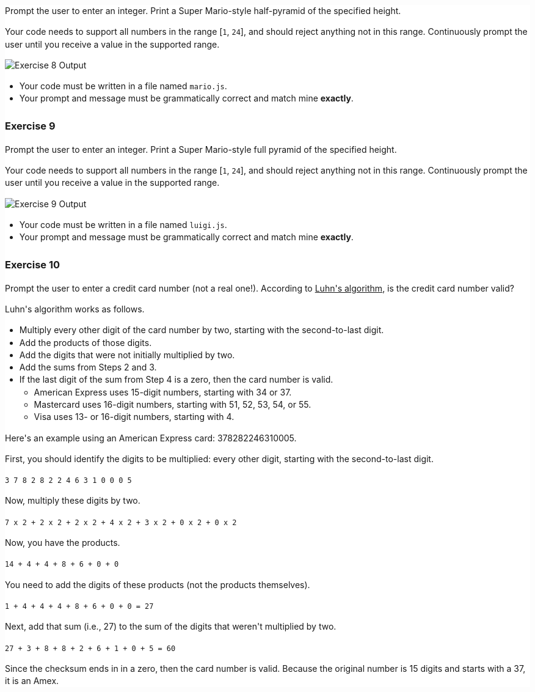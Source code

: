 Prompt the user to enter an integer. Print a Super Mario-style half-pyramid of the specified height.

Your code needs to support all numbers in the range [`1`, `24`], and should reject anything not in this range. Continuously prompt the user until you receive a value in the supported range.

![Exercise 8 Output](https://github.com/ap-principles-ucvts/pset-4-skeleton/blob/master/images/mario.png)

* Your code must be written in a file named `mario.js`.
* Your prompt and message must be grammatically correct and match mine **exactly**.

### Exercise 9

Prompt the user to enter an integer. Print a Super Mario-style full pyramid of the specified height.

Your code needs to support all numbers in the range [`1`, `24`], and should reject anything not in this range. Continuously prompt the user until you receive a value in the supported range.

![Exercise 9 Output](https://github.com/ap-principles-ucvts/pset-4-skeleton/blob/master/images/luigi.png)

* Your code must be written in a file named `luigi.js`.
* Your prompt and message must be grammatically correct and match mine **exactly**.

### Exercise 10

Prompt the user to enter a credit card number (not a real one!). According to [Luhn's algorithm](https://www.geeksforgeeks.org/luhn-algorithm/), is the credit card number valid?

Luhn's algorithm works as follows.
* Multiply every other digit of the card number by two, starting with the second-to-last digit.
* Add the products of those digits.
* Add the digits that were not initially multiplied by two.
* Add the sums from Steps 2 and 3.
* If the last digit of the sum from Step 4 is a zero, then the card number is valid.
  - American Express uses 15-digit numbers, starting with 34 or 37.
  - Mastercard uses 16-digit numbers, starting with 51, 52, 53, 54, or 55.
  - Visa uses 13- or 16-digit numbers, starting with 4.

Here's an example using an American Express card: 378282246310005.

First, you should identify the digits to be multiplied: every other digit, starting with the second-to-last digit.
```
3 7 8 2 8 2 2 4 6 3 1 0 0 0 5
```
Now, multiply these digits by two.
```
7 x 2 + 2 x 2 + 2 x 2 + 4 x 2 + 3 x 2 + 0 x 2 + 0 x 2
```
Now, you have the products.
```
14 + 4 + 4 + 8 + 6 + 0 + 0
```
You need to add the digits of these products (not the products themselves).
```
1 + 4 + 4 + 4 + 8 + 6 + 0 + 0 = 27
```
Next, add that sum (i.e., 27) to the sum of the digits that weren't multiplied by two.
```
27 + 3 + 8 + 8 + 2 + 6 + 1 + 0 + 5 = 60
```
Since the checksum ends in in a zero, then the card number is valid. Because the original number is 15 digits and starts with a 37, it is an Amex.

